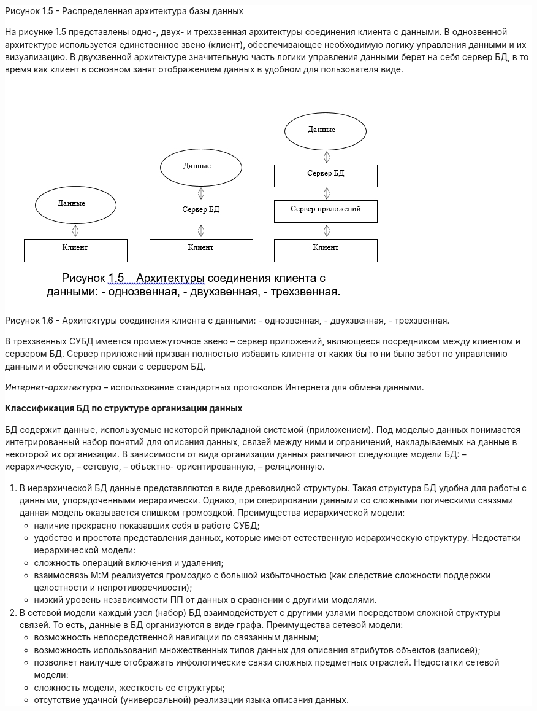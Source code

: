 Рисунок 1.5 - Распределенная архитектура базы данных

На рисунке 1.5 представлены одно-, двух- и трехзвенная архитектуры соединения клиента с данными.
В однозвенной архитектуре используется единственное звено (клиент), обеспечивающее необходимую логику управления данными и их визуализацию.
В двухзвенной архитектуре значительную часть логики управления данными берет на себя сервер БД, в то время как клиент в основном занят отображением данных в удобном для пользователя виде.

![Рисунок 1.6 - Локальная архитектура базы данных](../assets/images/1-06.jpg)


Рисунок 1.6 - Архитектуры соединения клиента с данными: - однозвенная, - двухзвенная, - трехзвенная.

В трехзвенных СУБД имеется промежуточное звено – сервер приложений, являющееся посредником между клиентом и сервером БД. Сервер приложений призван полностью избавить клиента от каких бы то ни было забот по управлению данными и обеспечению связи с сервером БД.

*Интернет-архитектура* – использование стандартных протоколов Интернета для обмена данными.

**Классификация БД по структуре организации данных**

БД содержит данные, используемые некоторой прикладной системой (приложением). Под моделью данных понимается интегрированный набор понятий для описания данных, связей между ними и ограничений, накладываемых на данные в некоторой их организации. В зависимости от вида организации данных различают следующие модели БД:
–	иерархическую,
–	сетевую,
–	объектно- ориентированную,
–	реляционную.

1.	В иерархической БД данные представляются в виде древовидной структуры. Такая структура БД удобна для работы с данными, упорядоченными иерархически. Однако, при оперировании данными со сложными логическими связями данная модель оказывается слишком громоздкой. Преимущества иерархической модели:
	-	наличие прекрасно показавших себя в работе СУБД;
	-	удобство и простота представления данных, которые имеют естественную иерархическую структуру.
	Недостатки иерархической модели:
	- сложность операций включения и удаления;
	-	взаимосвязь M:M реализуется громоздко с большой избыточностью (как следствие сложности поддержки целостности и непротиворечивости);
	-	низкий уровень независимости ПП от данных в сравнении с другими моделями.
2.	В сетевой модели каждый узел (набор) БД взаимодействует с другими узлами посредством сложной структуры связей. То есть, данные в БД организуются в виде графа. Преимущества сетевой модели:
	-	возможность	непосредственной	навигации	по	связанным данным;
	-	возможность использования множественных типов данных для описания атрибутов объектов (записей);
	-	позволяет	наилучше	отображать	инфологические	связи сложных предметных отраслей.
Недостатки сетевой модели:
	-	сложность модели, жесткость ее структуры;
	-	отсутствие удачной (универсальной) реализации языка описания данных.